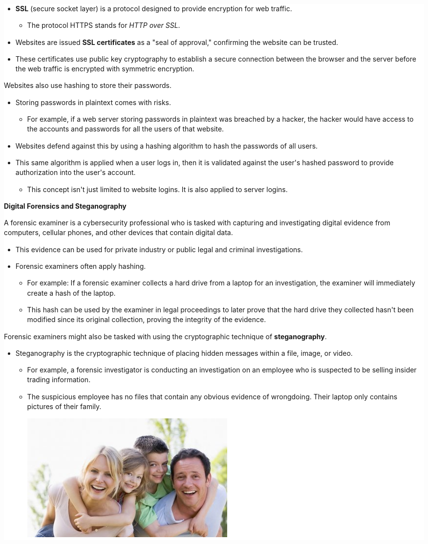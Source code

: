 - **SSL** (secure socket layer) is a protocol designed to provide encryption for web traffic.

  - The protocol HTTPS stands for _HTTP over SSL_.

- Websites are issued **SSL certificates** as a "seal of approval," confirming the website can be trusted.

- These certificates use public key cryptography to establish a secure connection between the browser and the server before the web traffic is encrypted with symmetric encryption.
 
Websites also use hashing to store their passwords. 

- Storing passwords in plaintext comes with risks.

  - For example, if a web server storing passwords in plaintext was breached by a hacker, the hacker would have access to the accounts and passwords for all the users of that website.

- Websites defend against this by using a hashing algorithm to hash the passwords of all users.

- This same algorithm is applied when a user logs in, then it is validated against the user's hashed password to provide authorization into the user's account.

  - This concept isn't just limited to website logins. It is also applied to server logins.
     
**Digital Forensics and Steganography**

A forensic examiner is a cybersecurity professional who is tasked with capturing and investigating digital evidence from computers, cellular phones, and other devices that contain digital data.

- This evidence can be used for private industry or public legal and criminal investigations.

- Forensic examiners often apply hashing.

  - For example: If a forensic examiner collects a hard drive from a laptop for an investigation, the examiner will immediately create a hash of the laptop.
  
  - This hash can be used by the examiner in legal proceedings to later prove that the hard drive they collected hasn't been modified since its original collection, proving the integrity of the evidence. 
  
Forensic examiners might also be tasked with using the cryptographic technique of **steganography**.

  - Steganography is the cryptographic technique of placing hidden messages within a file, image, or video.

    - For example, a forensic investigator is conducting an investigation on an employee who is suspected to be selling insider trading information.

    - The suspicious employee has no files that contain any obvious evidence of wrongdoing. Their laptop only contains pictures of their family.
     
      ![family](images/family.jpg)
     